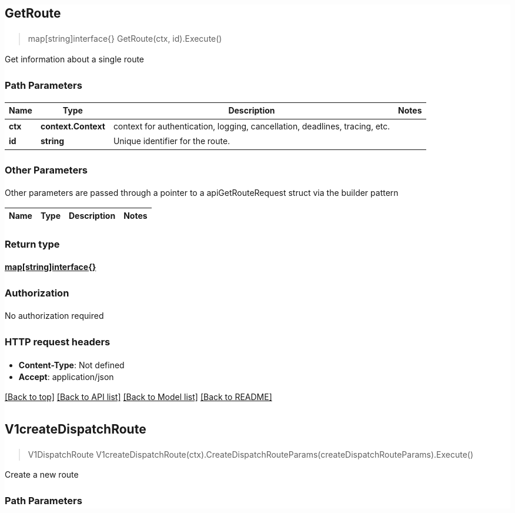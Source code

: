 ## GetRoute

> map[string]interface{} GetRoute(ctx, id).Execute()

Get information about a single route



### Path Parameters


Name | Type | Description  | Notes
------------- | ------------- | ------------- | -------------
**ctx** | **context.Context** | context for authentication, logging, cancellation, deadlines, tracing, etc.
**id** | **string** | Unique identifier for the route. | 

### Other Parameters

Other parameters are passed through a pointer to a apiGetRouteRequest struct via the builder pattern


Name | Type | Description  | Notes
------------- | ------------- | ------------- | -------------


### Return type

[**map[string]interface{}**](map[string]interface{}.md)

### Authorization

No authorization required

### HTTP request headers

- **Content-Type**: Not defined
- **Accept**: application/json

[[Back to top]](#) [[Back to API list]](../README.md#documentation-for-api-endpoints)
[[Back to Model list]](../README.md#documentation-for-models)
[[Back to README]](../README.md)


## V1createDispatchRoute

> V1DispatchRoute V1createDispatchRoute(ctx).CreateDispatchRouteParams(createDispatchRouteParams).Execute()

Create a new route



### Path Parameters

